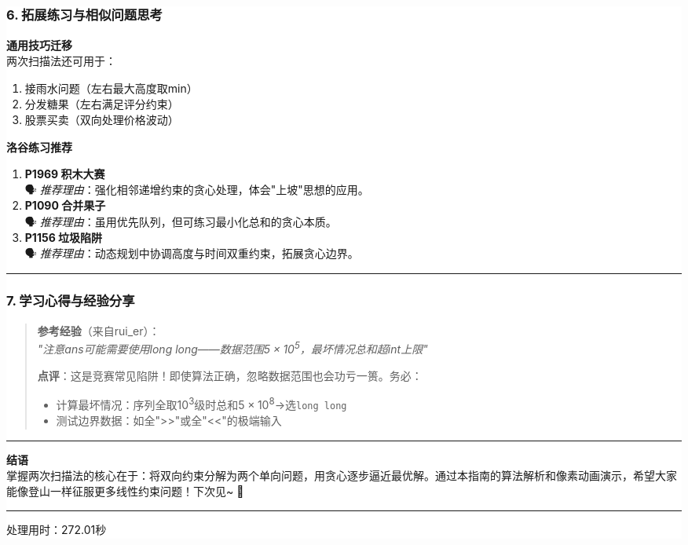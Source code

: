 
### 6. 拓展练习与相似问题思考
**通用技巧迁移**  
两次扫描法还可用于：  
1. 接雨水问题（左右最大高度取min）  
2. 分发糖果（左右满足评分约束）  
3. 股票买卖（双向处理价格波动）  

**洛谷练习推荐**  
1. **P1969 积木大赛**  
   🗣️ *推荐理由*：强化相邻递增约束的贪心处理，体会"上坡"思想的应用。  
2. **P1090 合并果子**  
   🗣️ *推荐理由*：虽用优先队列，但可练习最小化总和的贪心本质。  
3. **P1156 垃圾陷阱**  
   🗣️ *推荐理由*：动态规划中协调高度与时间双重约束，拓展贪心边界。  

---

### 7. 学习心得与经验分享
> **参考经验**（来自rui_er）：  
> *"注意ans可能需要使用long long——数据范围$5×10^5$，最坏情况总和超int上限"*  
>  
> **点评**：这是竞赛常见陷阱！即使算法正确，忽略数据范围也会功亏一篑。务必：  
> - 计算最坏情况：序列全取$10^3$级时总和$5×10^8$→选`long long`  
> - 测试边界数据：如全">>"或全"<<"的极端输入  

---

**结语**  
掌握两次扫描法的核心在于：将双向约束分解为两个单向问题，用贪心逐步逼近最优解。通过本指南的算法解析和像素动画演示，希望大家能像登山一样征服更多线性约束问题！下次见~ 🚀

---
处理用时：272.01秒